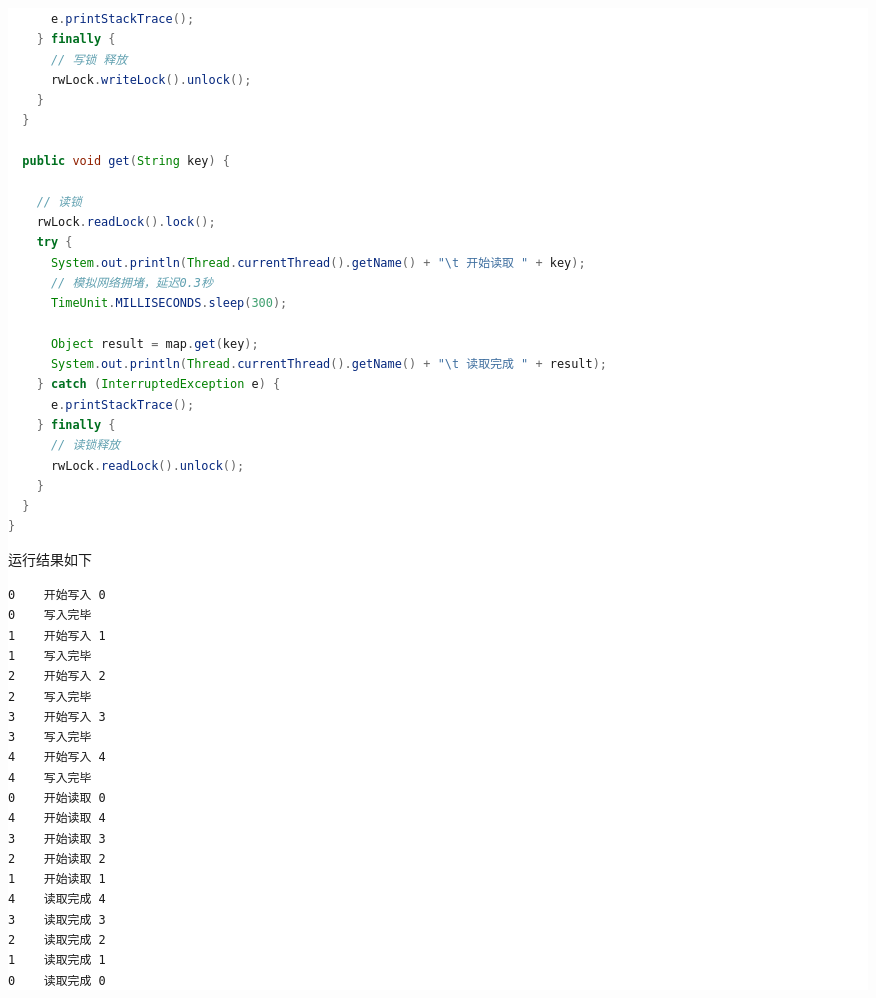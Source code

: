 ```java
      e.printStackTrace();
    } finally {
      // 写锁 释放
      rwLock.writeLock().unlock();
    }
  }

  public void get(String key) {

    // 读锁
    rwLock.readLock().lock();
    try {
      System.out.println(Thread.currentThread().getName() + "\t 开始读取 " + key);
      // 模拟网络拥堵，延迟0.3秒
      TimeUnit.MILLISECONDS.sleep(300);

      Object result = map.get(key);
      System.out.println(Thread.currentThread().getName() + "\t 读取完成 " + result);
    } catch (InterruptedException e) {
      e.printStackTrace();
    } finally {
      // 读锁释放
      rwLock.readLock().unlock();
    }
  }
}
```

运行结果如下

```
0	 开始写入 0
0	 写入完毕
1	 开始写入 1
1	 写入完毕
2	 开始写入 2
2	 写入完毕
3	 开始写入 3
3	 写入完毕
4	 开始写入 4
4	 写入完毕
0	 开始读取 0
4	 开始读取 4
3	 开始读取 3
2	 开始读取 2
1	 开始读取 1
4	 读取完成 4
3	 读取完成 3
2	 读取完成 2
1	 读取完成 1
0	 读取完成 0
```
